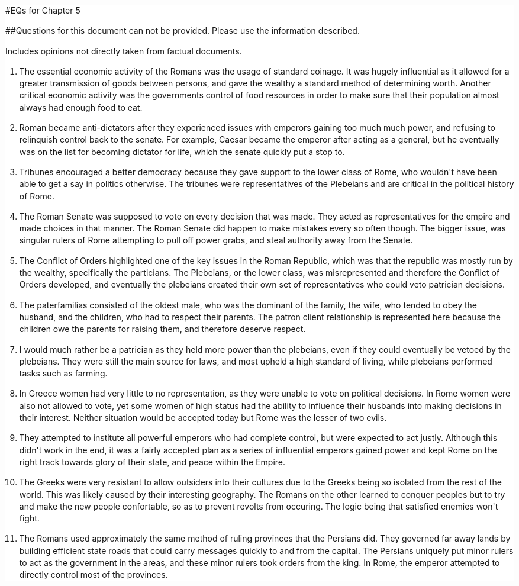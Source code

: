 #EQs for Chapter 5

##Questions for this document can not be provided. Please use the information described. 

Includes opinions not directly taken from factual documents. 

1. The essential economic activity of the Romans was the usage of standard coinage. It was hugely influential as it allowed for a greater transmission of goods between persons, and gave the wealthy a standard method of determining worth. Another critical economic activity was the governments control of food resources in order to make sure that their population almost always had enough food to eat. 

2. Roman became anti-dictators after they experienced issues with emperors gaining too much much power, and refusing to relinquish control back to the senate. For example, Caesar became the emperor after acting as a general, but he eventually was on the list for becoming dictator for life, which the senate quickly put a stop to. 

3. Tribunes encouraged a better democracy because they gave support to the lower class of Rome, who wouldn't have been able to get a say in politics otherwise. The tribunes were representatives of the Plebeians and are critical in the political history of Rome. 

4. The Roman Senate was supposed to vote on every decision that was made. They acted as representatives for the empire and made choices in that manner. The Roman Senate did happen to make mistakes every so often though. The bigger issue, was singular rulers of Rome attempting to pull off power grabs, and steal authority away from the Senate. 

5. The Conflict of Orders highlighted one of the key issues in the Roman Republic, which was that the republic was mostly run by the wealthy, specifically the particians. The Plebeians, or the lower class, was misrepresented and therefore the Conflict of Orders developed, and eventually the plebeians created their own set of representatives who could veto patrician decisions. 

6. The paterfamilias consisted of the oldest male, who was the dominant of the family, the wife, who tended to obey the husband, and the children, who had to respect their parents. The patron client relationship is represented here because the children owe the parents for raising them, and therefore deserve respect. 

7. I would much rather be a patrician as they held more power than the plebeians, even if they could eventually be vetoed by the plebeians. They were still the main source for laws, and most upheld a high standard of living, while plebeians performed tasks such as farming. 

8. In Greece women had very little to no representation, as they were unable to vote on political decisions. In Rome women were also not allowed to vote, yet some women of high status had the ability to influence their husbands into making decisions in their interest. Neither situation would be accepted today but Rome was the lesser of two evils. 

9. They attempted to institute all powerful emperors who had complete control, but were expected to act justly. Although this didn't work in the end, it was a fairly accepted plan as a series of influential emperors gained power and kept Rome on the right track towards glory of their state, and peace within the Empire. 

10. The Greeks were very resistant to allow outsiders into their cultures due to the Greeks being so isolated from the rest of the world. This was likely caused by their interesting geography. The Romans on the other learned to conquer peoples but to try and make the new people confortable, so as to prevent revolts from occuring. The logic being that satisfied enemies won't fight. 

11. The Romans used approximately the same method of ruling provinces that the Persians did. They governed far away lands by building efficient state roads that could carry messages quickly to and from the capital. The Persians uniquely put minor rulers to act as the government in the areas, and these minor rulers took orders from the king. In Rome, the emperor attempted to directly control most of the provinces. 
